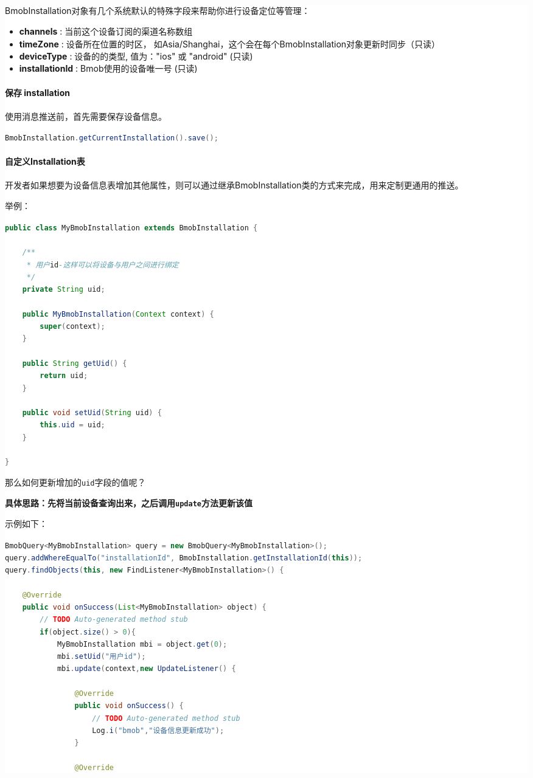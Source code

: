 BmobInstallation对象有几个系统默认的特殊字段来帮助你进行设备定位等管理：
- **channels** : 当前这个设备订阅的渠道名称数组
- **timeZone** : 设备所在位置的时区， 如Asia/Shanghai，这个会在每个BmobInstallation对象更新时同步（只读）
- **deviceType** : 设备的的类型, 值为："ios" 或 "android" (只读)
- **installationId** : Bmob使用的设备唯一号 (只读)

#### 保存 installation

使用消息推送前，首先需要保存设备信息。

```java
BmobInstallation.getCurrentInstallation().save();
```

#### 自定义Installation表

开发者如果想要为设备信息表增加其他属性，则可以通过继承BmobInstallation类的方式来完成，用来定制更通用的推送。

举例：

```java
public class MyBmobInstallation extends BmobInstallation {

	/**  
	 * 用户id-这样可以将设备与用户之间进行绑定
	 */  
	private String uid;
	
	public MyBmobInstallation(Context context) {
		super(context);
	}

	public String getUid() {
		return uid;
	}

	public void setUid(String uid) {
		this.uid = uid;
	}
	
}
```

那么如何更新增加的`uid`字段的值呢？

**具体思路：先将当前设备查询出来，之后调用`update`方法更新该值**

示例如下：

```java
BmobQuery<MyBmobInstallation> query = new BmobQuery<MyBmobInstallation>();
query.addWhereEqualTo("installationId", BmobInstallation.getInstallationId(this));
query.findObjects(this, new FindListener<MyBmobInstallation>() {
	
	@Override
	public void onSuccess(List<MyBmobInstallation> object) {
		// TODO Auto-generated method stub
		if(object.size() > 0){
			MyBmobInstallation mbi = object.get(0);
			mbi.setUid("用户id");
			mbi.update(context,new UpdateListener() {
				
				@Override
				public void onSuccess() {
					// TODO Auto-generated method stub
					Log.i("bmob","设备信息更新成功");
				}
				
				@Override
```